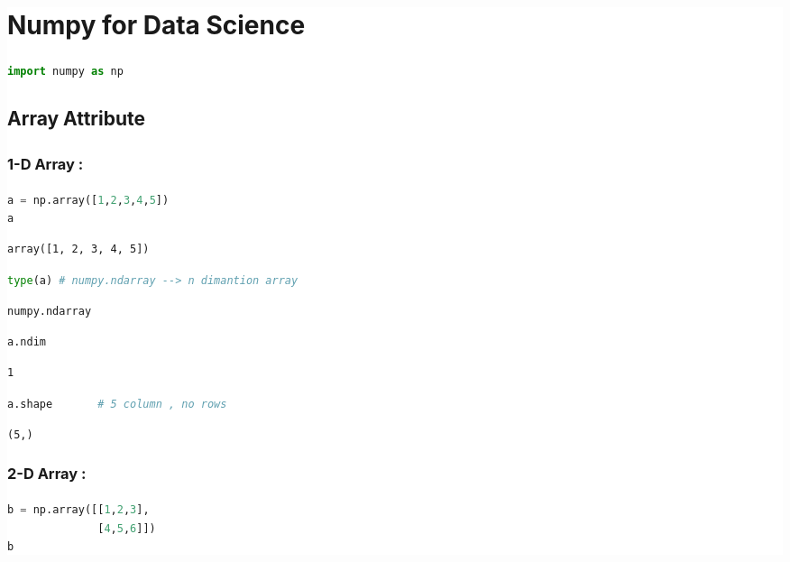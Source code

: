# Numpy for Data Science


```python
import numpy as np
```

## Array Attribute

### 1-D Array :


```python
a = np.array([1,2,3,4,5])
a
```




    array([1, 2, 3, 4, 5])




```python
type(a) # numpy.ndarray --> n dimantion array
```




    numpy.ndarray




```python
a.ndim
```




    1




```python
a.shape       # 5 column , no rows
```




    (5,)



### 2-D Array :


```python
b = np.array([[1,2,3],
              [4,5,6]])
b
```
